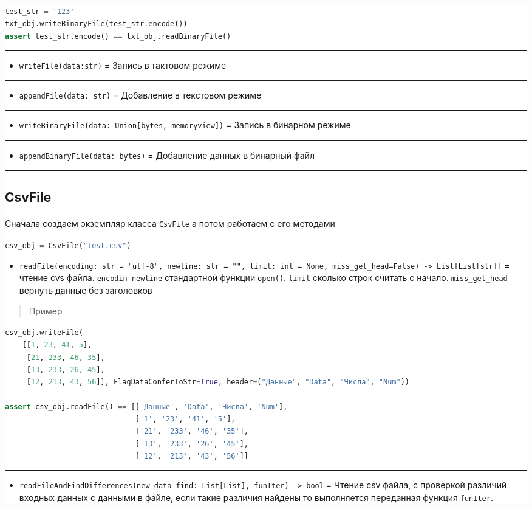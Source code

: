 ```python
test_str = '123'
txt_obj.writeBinaryFile(test_str.encode())
assert test_str.encode() == txt_obj.readBinaryFile()
```

---

- `writeFile(data:str)` = Запись в тактовом режиме

---

- `appendFile(data: str)` = Добавление в текстовом режиме

---

- `writeBinaryFile(data: Union[bytes, memoryview])` = Запись в бинарном режиме

---

- `appendBinaryFile(data: bytes)` = Добавление данных в бинарный файл

---

## CsvFile

Сначала создаем экземпляр класса `CsvFile` а потом работаем с его методами

```python
csv_obj = CsvFile("test.csv")
```

- `readFile(encoding: str = "utf-8", newline: str = "", limit: int = None, miss_get_head=False) -> List[List[str]]` =
  чтение cvs файла. `encodin newline` стандартной функции `open()`. `limit` сколько строк считать с начало.
  `miss_get_head` вернуть данные без заголовков

> Пример

```python
csv_obj.writeFile(
    [[1, 23, 41, 5],
     [21, 233, 46, 35],
     [13, 233, 26, 45],
     [12, 213, 43, 56]], FlagDataConferToStr=True, header=("Данные", "Data", "Числа", "Num"))

assert csv_obj.readFile() == [['Данные', 'Data', 'Числа', 'Num'],
                              ['1', '23', '41', '5'],
                              ['21', '233', '46', '35'],
                              ['13', '233', '26', '45'],
                              ['12', '213', '43', '56']]
```

---

- `readFileAndFindDifferences(new_data_find: List[List], funIter) -> bool` = Чтение csv файла, с проверкой различий
  входных данных с данными в файле, если такие различия найдены то выполняется переданная функция `funIter`.
